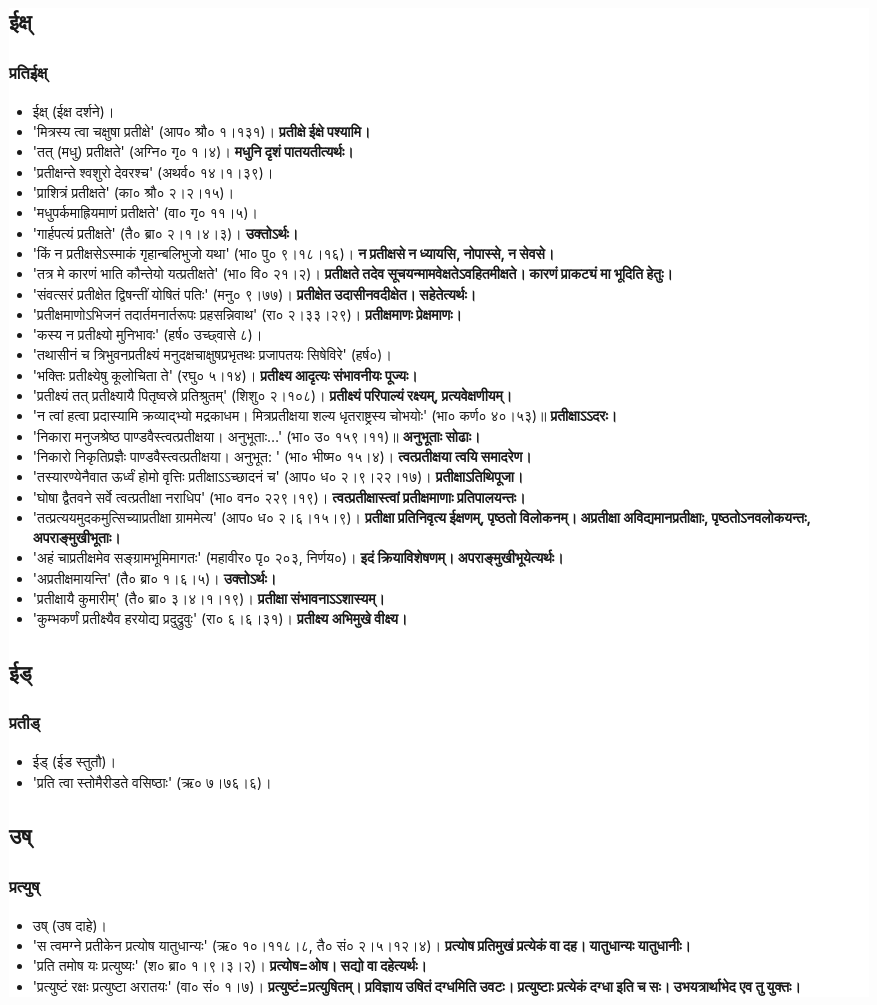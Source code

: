 ## ईक्ष्
### प्रतिईक्ष्
- ईक्ष् (ईक्ष दर्शने)।
- 'मित्रस्य त्वा चक्षुषा प्रतीक्षे' (आप० श्रौ० १।१३१)। **प्रतीक्षे ईक्षे पश्यामि।**
- 'तत् (मधु) प्रतीक्षते' (अग्नि० गृ० १।४)। **मधुनि दृशं पातयतीत्यर्थः।**
- 'प्रतीक्षन्ते श्वशुरो देवरश्च' (अथर्व० १४।१।३९)।
- 'प्राशित्रं प्रतीक्षते' (का० श्रौ० २।२।१५)।
- 'मधुपर्कमाह्रियमाणं प्रतीक्षते' (वा० गृ० ११।५)।
- 'गार्हपत्यं प्रतीक्षते' (तै० ब्रा० २।१।४।३)। **उक्तोऽर्थः।**
- 'किं न प्रतीक्षसेऽस्माकं गृहान्बलिभुजो यथा' (भा० पु० ९।१८।१६)। **न प्रतीक्षसे न ध्यायसि, नोपास्से, न सेवसे।**
- 'तत्र मे कारणं भाति कौन्तेयो यत्प्रतीक्षते' (भा० वि० २१।२)। **प्रतीक्षते तदेव सूचयन्मामवेक्षतेऽवहितमीक्षते। कारणं प्राकट्यं मा भूदिति हेतुः।**
- 'संवत्सरं प्रतीक्षेत द्विषन्तीं योषितं पतिः' (मनु० ९।७७)। **प्रतीक्षेत उदासीनवदीक्षेत। सहेतेत्यर्थः।**
- 'प्रतीक्षमाणोऽभिजनं तदार्तमनार्तरूपः प्रहसन्निवाथ' (रा० २।३३।२९)। **प्रतीक्षमाणः प्रेक्षमाणः।**
- 'कस्य न प्रतीक्ष्यो मुनिभावः' (हर्ष० उच्छ्वासे ८)।
- 'तथासीनं च त्रिभुवनप्रतीक्ष्यं मनुदक्षचाक्षुषप्रभृतथः प्रजापतयः सिषेविरे' (हर्ष०)।
- 'भक्तिः प्रतीक्ष्येषु कूलोचिता ते' (रघु० ५।१४)। **प्रतीक्ष्य आदृत्यः संभावनीयः पूज्यः।**
- 'प्रतीक्ष्यं तत् प्रतीक्ष्यायै पितृष्वस्रे प्रतिश्रुतम्' (शिशु० २।१०८)। **प्रतीक्ष्यं परिपाल्यं रक्ष्यम्, प्रत्यवेक्षणीयम्।**
- 'न त्वां हत्वा प्रदास्यामि क्रव्याद्भ्यो मद्रकाधम। मित्रप्रतीक्षया शल्य धृतराष्ट्रस्य चोभयोः' (भा० कर्ण० ४०।५३)॥ **प्रतीक्षाऽऽदरः।**
- 'निकारा मनुजश्रेष्ठ पाण्डवैस्त्वत्प्रतीक्षया। अनुभूताः…' (भा० उ० १५९।११)॥ **अनुभूताः सोढाः।**
- 'निकारो निकृतिप्रज्ञैः पाण्डवैस्त्वत्प्रतीक्षया। अनुभूत: ' (भा० भीष्म० १५।४)। **त्वत्प्रतीक्षया त्वयि समादरेण।**
- 'तस्यारण्येनैवात ऊर्ध्वं होमो वृत्तिः प्रतीक्षाऽऽच्छादनं च' (आप० ध० २।९।२२।१७)। **प्रतीक्षाऽतिथिपूजा।**
- 'घोषा द्वैतवने सर्वे त्वत्प्रतीक्षा नराधिप' (भा० वन० २२९।१९)। **त्वत्प्रतीक्षास्त्वां प्रतीक्षमाणाः प्रतिपालयन्तः।**
- 'तत्प्रत्ययमुदकमुत्सिच्याप्रतीक्षा ग्राममेत्य' (आप० ध० २।६।१५।९)। **प्रतीक्षा प्रतिनिवृत्य ईक्षणम्, पृष्ठतो विलोकनम्। अप्रतीक्षा अविद्यमानप्रतीक्षाः, पृष्ठतोऽनवलोकयन्तः, अपराङ्मुखीभूताः।**
- 'अहं चाप्रतीक्षमेव सङ्ग्रामभूमिमागतः' (महावीर० पृ० २०३, निर्णय०)। **इदं क्रियाविशेषणम्। अपराङ्मुखीभूयेत्यर्थः।**
- 'अप्रतीक्षमायन्ति' (तै० ब्रा० १।६।५)। **उक्तोऽर्थः।**
- 'प्रतीक्षायै कुमारीम्' (तै० ब्रा० ३।४।१।१९)। **प्रतीक्षा संभावनाऽऽशास्यम्।**
- 'कुम्भकर्णं प्रतीक्ष्यैव हरयोद्य प्रदुद्रुवुः' (रा० ६।६।३१)। **प्रतीक्ष्य अभिमुखे वीक्ष्य।**

## ईड्
### प्रतीड्
- ईड् (ईड स्तुतौ)।
- 'प्रति त्वा स्तोमैरीडते वसिष्ठाः' (ऋ० ७।७६।६)।

## उष्
### प्रत्युष्
- उष् (उष दाहे)।
- 'स त्वमग्ने प्रतीकेन प्रत्योष यातुधान्यः' (ऋ० १०।११८।८, तै० सं० २।५।१२।४)। **प्रत्योष प्रतिमुखं प्रत्येकं वा दह। यातुधान्यः यातुधानीः।**
- 'प्रति तमोष यः प्रत्युष्यः' (श० ब्रा० १।९।३।२)। **प्रत्योष=ओष। सद्यो वा दहेत्यर्थः।**
- 'प्रत्युष्टं रक्षः प्रत्युष्टा अरातयः' (वा० सं० १।७)। **प्रत्युष्टं=प्रत्युषितम्। प्रविज्ञाय उषितं दग्धमिति उवटः। प्रत्युष्टाः प्रत्येकं दग्धा इति च सः। उभयत्रार्थाभेद एव तु युक्तः।**
